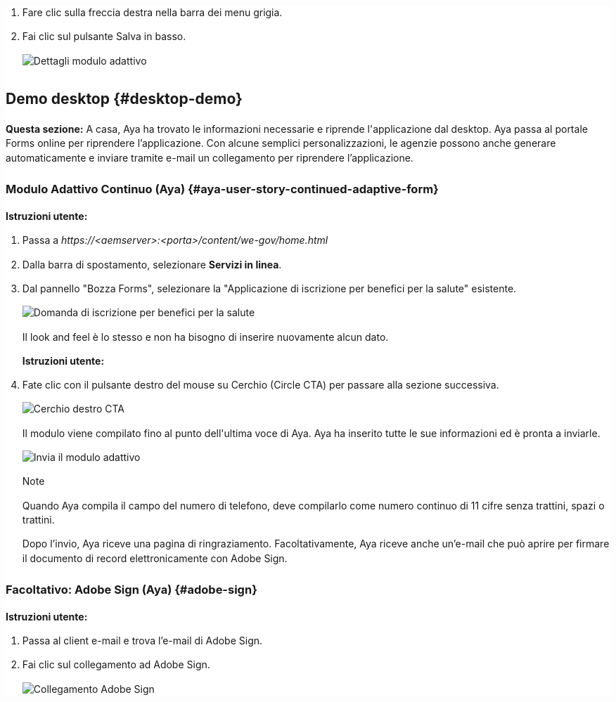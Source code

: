 1. Fare clic sulla freccia destra nella barra dei menu grigia.
1. Fai clic sul pulsante Salva in basso.

   ![Dettagli modulo adattivo](/help/forms/using/assets/adaptive_form.png)

## Demo desktop {#desktop-demo}

**Questa sezione:** A casa, Aya ha trovato le informazioni necessarie e riprende l&#39;applicazione dal desktop. Aya passa al portale Forms online per riprendere l’applicazione. Con alcune semplici personalizzazioni, le agenzie possono anche generare automaticamente e inviare tramite e-mail un collegamento per riprendere l’applicazione.

### Modulo Adattivo Continuo (Aya) {#aya-user-story-continued-adaptive-form}

**Istruzioni utente:**

1. Passa a *https://&lt;aemserver>:&lt;porta>/content/we-gov/home.html*
1. Dalla barra di spostamento, selezionare **Servizi in linea**.
1. Dal pannello &quot;Bozza Forms&quot;, selezionare la &quot;Applicazione di iscrizione per benefici per la salute&quot; esistente.

   ![Domanda di iscrizione per benefici per la salute](/help/forms/using/assets/enrollment_application.png)

   Il look and feel è lo stesso e non ha bisogno di inserire nuovamente alcun dato.

   **Istruzioni utente:**

1. Fate clic con il pulsante destro del mouse su Cerchio (Circle CTA) per passare alla sezione successiva.

   ![Cerchio destro CTA](/help/forms/using/assets/right_circle_cta_new.png)

   Il modulo viene compilato fino al punto dell&#39;ultima voce di Aya. Aya ha inserito tutte le sue informazioni ed è pronta a inviarle.

   ![Invia il modulo adattivo](/help/forms/using/assets/submit_adaptive_form.png)

   >[!NOTE]
   >
   >Quando Aya compila il campo del numero di telefono, deve compilarlo come numero continuo di 11 cifre senza trattini, spazi o trattini.

   Dopo l’invio, Aya riceve una pagina di ringraziamento. Facoltativamente, Aya riceve anche un’e-mail che può aprire per firmare il documento di record elettronicamente con Adobe Sign.

### Facoltativo: Adobe Sign (Aya) {#adobe-sign}

**Istruzioni utente:**

1. Passa al client e-mail e trova l’e-mail di Adobe Sign.
1. Fai clic sul collegamento ad Adobe Sign.

   ![Collegamento Adobe Sign](/help/forms/using/assets/adobe_sign_link.png)
